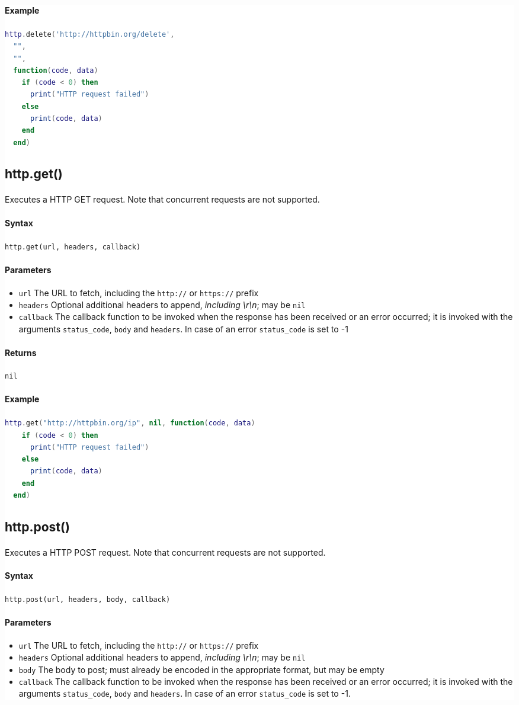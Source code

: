 #### Example
```lua
http.delete('http://httpbin.org/delete',
  "",
  "",
  function(code, data)
    if (code < 0) then
      print("HTTP request failed")
    else
      print(code, data)
    end
  end)
```

## http.get()

Executes a HTTP GET request. Note that concurrent requests are not supported.

#### Syntax
`http.get(url, headers, callback)`

#### Parameters
- `url` The URL to fetch, including the `http://` or `https://` prefix
- `headers` Optional additional headers to append, *including \r\n*; may be `nil`
- `callback` The callback function to be invoked when the response has been received or an error occurred; it is invoked with the arguments `status_code`, `body` and `headers`. In case of an error `status_code` is set to -1

#### Returns
`nil`

#### Example
```lua
http.get("http://httpbin.org/ip", nil, function(code, data)
    if (code < 0) then
      print("HTTP request failed")
    else
      print(code, data)
    end
  end)
```

## http.post()

Executes a HTTP POST request. Note that concurrent requests are not supported.

#### Syntax
`http.post(url, headers, body, callback)`

#### Parameters
- `url` The URL to fetch, including the `http://` or `https://` prefix
- `headers` Optional additional headers to append, *including \r\n*; may be `nil`
- `body` The body to post; must already be encoded in the appropriate format, but may be empty
- `callback` The callback function to be invoked when the response has been received or an error occurred; it is invoked with the arguments `status_code`, `body` and `headers`. In case of an error `status_code` is set to -1.
